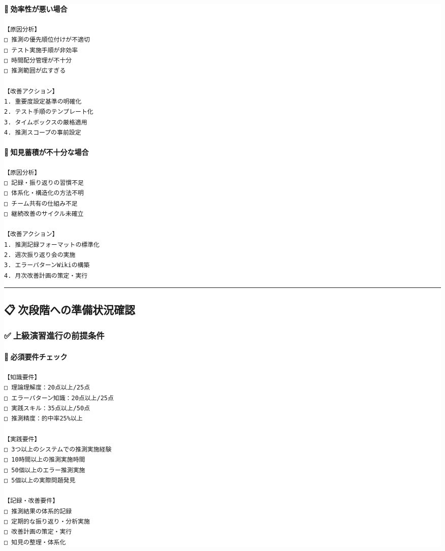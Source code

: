 #### 🔸 効率性が悪い場合
```
【原因分析】
□ 推測の優先順位付けが不適切
□ テスト実施手順が非効率
□ 時間配分管理が不十分
□ 推測範囲が広すぎる

【改善アクション】
1. 重要度設定基準の明確化
2. テスト手順のテンプレート化
3. タイムボックスの厳格適用
4. 推測スコープの事前設定
```

#### 🔸 知見蓄積が不十分な場合
```
【原因分析】
□ 記録・振り返りの習慣不足
□ 体系化・構造化の方法不明
□ チーム共有の仕組み不足
□ 継続改善のサイクル未確立

【改善アクション】
1. 推測記録フォーマットの標準化
2. 週次振り返り会の実施
3. エラーパターンWikiの構築
4. 月次改善計画の策定・実行
```

---

## 📋 次段階への準備状況確認

### ✅ 上級演習進行の前提条件

#### 🎯 必須要件チェック
```
【知識要件】
□ 理論理解度：20点以上/25点
□ エラーパターン知識：20点以上/25点
□ 実践スキル：35点以上/50点
□ 推測精度：的中率25%以上

【実践要件】
□ 3つ以上のシステムでの推測実施経験
□ 10時間以上の推測実施時間
□ 50個以上のエラー推測実施
□ 5個以上の実際問題発見

【記録・改善要件】
□ 推測結果の体系的記録
□ 定期的な振り返り・分析実施
□ 改善計画の策定・実行
□ 知見の整理・体系化
```
